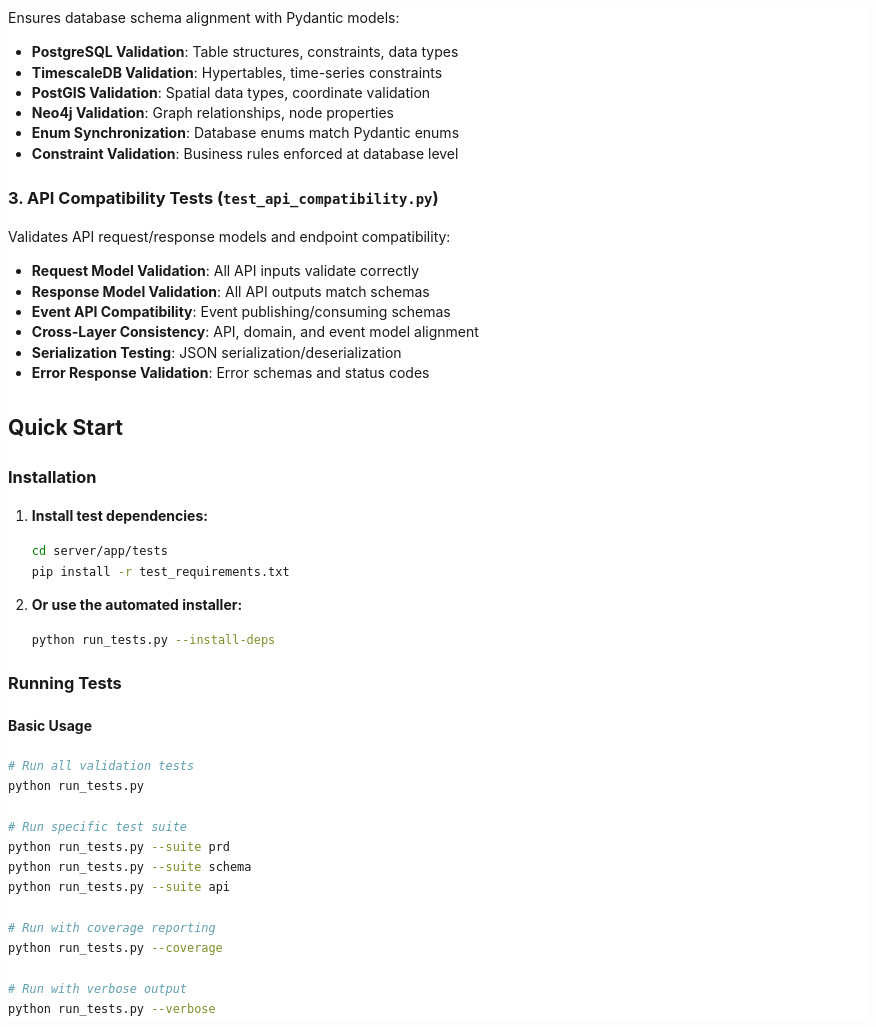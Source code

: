 Ensures database schema alignment with Pydantic models:

- **PostgreSQL Validation**: Table structures, constraints, data types
- **TimescaleDB Validation**: Hypertables, time-series constraints
- **PostGIS Validation**: Spatial data types, coordinate validation
- **Neo4j Validation**: Graph relationships, node properties
- **Enum Synchronization**: Database enums match Pydantic enums
- **Constraint Validation**: Business rules enforced at database level

### 3. API Compatibility Tests (`test_api_compatibility.py`)

Validates API request/response models and endpoint compatibility:

- **Request Model Validation**: All API inputs validate correctly
- **Response Model Validation**: All API outputs match schemas
- **Event API Compatibility**: Event publishing/consuming schemas
- **Cross-Layer Consistency**: API, domain, and event model alignment
- **Serialization Testing**: JSON serialization/deserialization
- **Error Response Validation**: Error schemas and status codes

## Quick Start

### Installation

1. **Install test dependencies:**
   ```bash
   cd server/app/tests
   pip install -r test_requirements.txt
   ```

2. **Or use the automated installer:**
   ```bash
   python run_tests.py --install-deps
   ```

### Running Tests

#### Basic Usage

```bash
# Run all validation tests
python run_tests.py

# Run specific test suite
python run_tests.py --suite prd
python run_tests.py --suite schema
python run_tests.py --suite api

# Run with coverage reporting
python run_tests.py --coverage

# Run with verbose output
python run_tests.py --verbose
```
